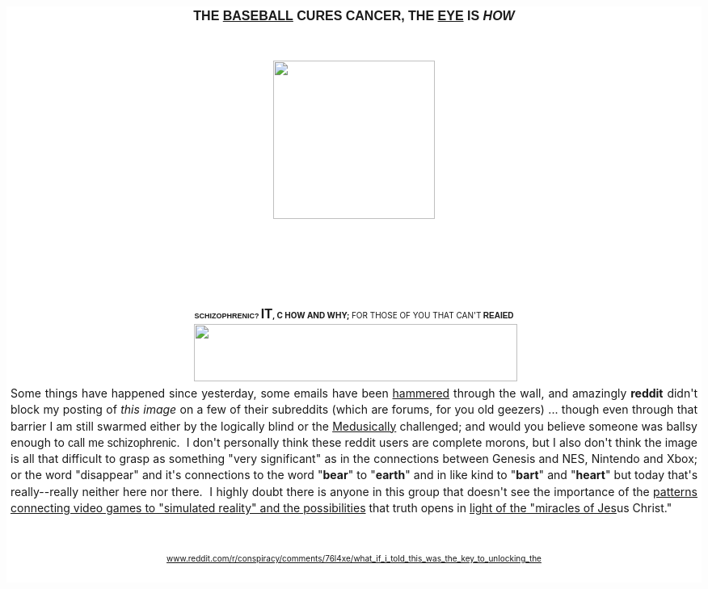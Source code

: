 <div style="text-align: center;">
<b><span style='font-family: "arial narrow" , sans-serif; font-size: medium;'>THE</span><span style='font-family: "arial black" , sans-serif; font-size: medium;'>&nbsp;<a href="./WHO.html" target="_blank">BASEBALL</a>&nbsp;CURES CANCER,&nbsp;</span><span style='font-family: "arial narrow" , sans-serif; font-size: medium;'>THE</span><span style='font-family: "arial black" , sans-serif; font-size: medium;'>&nbsp;<a href="./HYAMDAI.html" target="_blank">EYE</a>&nbsp;</span><span style='font-family: "arial narrow" , sans-serif; font-size: medium;'>IS</span><span style='font-family: "arial black" , sans-serif; font-size: medium;'>&nbsp;<i>HOW</i></span></b></div>
<div style="text-align: center;">
<b><span style='font-family: "arial black" , sans-serif; font-size: medium;'><br /></span></b></div>
<div style="text-align: center;">
<br /></div>
<div style="text-align: center;">
<a href="./HYAMDAI.html"><img alt="" border="0" height="196" id="BLOGGER_PHOTO_ID_6470290931818425458" src="reqs/3.bp.blogspot.com/-dbs6PD8JsD0/WcsXUkh37HI/AAAAAAAAIF4/py1UoOvUd_4vOzGb7hqa0QfeBtpsqYpowCK4BGAYYCw/s200/image-701489.png" width="200" /></a></div>
<div style="text-align: center;">
<br /></div>
<div style="text-align: center;">
<br /></div>
<div style="text-align: center;">
<a href="./WHO.html"><img alt="" border="0" id="BLOGGER_PHOTO_ID_6470290942225123778" src="reqs/3.bp.blogspot.com/-2-ZAZCY0_HQ/WcsXVLTBicI/AAAAAAAAIGA/wOkYaLuJEs8jbhWl0LIFdkDSGdrsVSXDACK4BGAYYCw/s640/image-703573.png" width="640" /></a></div>
<div style="text-align: center;">
<br /></div>
<div style="text-align: center;">
</div>
<div style="text-align: center;">
<br /></div>
<div style="text-align: center;">
<div style="text-align: center;">
<span style='font-family: "arial black" , sans-serif; font-size: xx-small; font-weight: bold;'>SCHIZOPHRENIC?</span><b style="font-size: x-small;">&nbsp;</b><span style='font-family: "arial black" , sans-serif; font-size: medium;'><b>IT</b></span><b style="font-size: x-small;">, C HOW AND WHY;&nbsp;</b><span style="font-size: x-small;">FOR THOSE OF YOU THAT CAN'T</span><b style="font-size: x-small;">&nbsp;<span style='font-family: "arial black" , sans-serif;'>REAIED</span></b></div>
<div style="text-align: center;">
<b style="font-size: x-small;"><span style='font-family: "arial black" , sans-serif;'></span></b>&nbsp;<a href="./HYAMDAI.html"><img alt="" border="0" height="71" id="BLOGGER_PHOTO_ID_6477320371125997218" src="reqs/3.bp.blogspot.com/-n_vXyLIpDy4/WeQQjyldzqI/AAAAAAAAJPE/8m7a7pfyfh8Uy31gxrano4_PgD2MOJh4gCK4BGAYYCw/s400/image-769145.png" width="400" /></a></div>
<div style="padding-left: 5px; padding-right: 5px; text-align: justify;">
Some things have happened since yesterday, some emails have been&nbsp;<a href="./2017-06-09-hammer.html" target="_blank">hammered</a>&nbsp;through the wall, and amazingly&nbsp;<strong>reddit</strong>&nbsp;didn't block my posting of&nbsp;<em>this image</em>&nbsp;on a few of their subreddits (which are forums, for you old geezers) ... though even through that barrier I am still swarmed either by the logically blind or the&nbsp;<a href="./MEDUSA.html" target="_blank">Medusically</a>&nbsp;challenged; and would you believe someone was ballsy enough to&nbsp;<span style='font-family: "comic sans ms" , sans-serif;'>call me schizophrenic</span>.&nbsp; I don't personally think these reddit users are complete morons, but I also don't think the image is all that difficult to grasp as something "very significant" as in the connections between Genesis and NES, Nintendo and Xbox; or the word "disappear" and it's connections to the word "<strong>bear</strong>" to "<strong>earth</strong>" and in like kind to "<strong>bart</strong>" and "<strong>heart</strong>" but today that's really--really neither here nor there.&nbsp; I highly doubt there is anyone in this group that doesn't see the importance of the&nbsp;<a href="http://bereshit.reallyhim.com/" target="_blank">patterns connecting video games to "simulated reality" and the possibilities</a>&nbsp;that truth opens in&nbsp;<a href="./WHO.html" target="_blank">light of the "miracles of Jes</a>us Christ."<br />
<br />
<div style="text-align: center;">
<a href="http://www.reddit.com/r/conspiracy/comments/76nbrw/what_if_i_were_to_tell_you_donald_trump_was/"><img alt="" border="0" id="BLOGGER_PHOTO_ID_6477320383797816290" src="reqs/3.bp.blogspot.com/-TPuuxO56jAg/WeQQkhyqa-I/AAAAAAAAJPM/95wNRR0FSggqNrczp26CFliTCtnh7HVQwCK4BGAYYCw/s640/image-772804.png" width="640" /></a></div>
<div style="text-align: center;">
<a href="http://www.reddit.com/r/conspiracy/comments/76l4xe/what_if_i_told_this_was_the_key_to_unlocking_the/" style="font-size: x-small;" target="_blank">www.reddit.com/r/conspiracy/<wbr></wbr>comments/76l4xe/what_if_i_<wbr></wbr>told_this_was_the_key_to_<wbr></wbr>unlocking_the</a><br />
<br /></div>